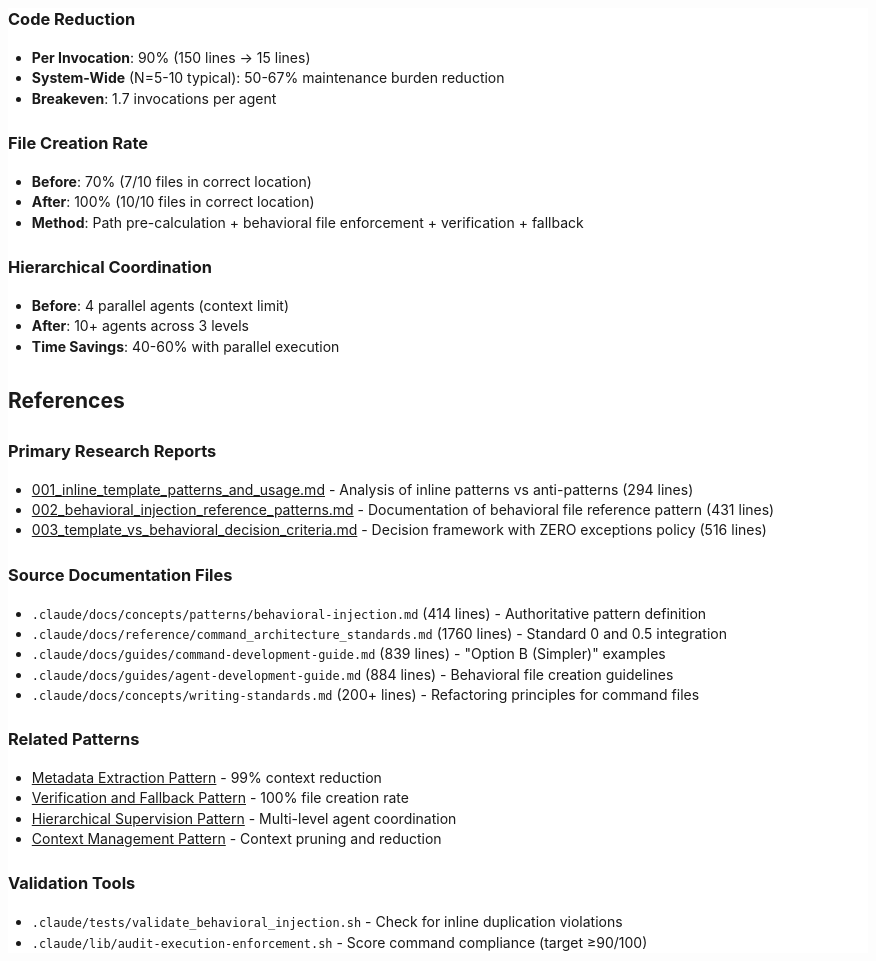 ### Code Reduction
- **Per Invocation**: 90% (150 lines → 15 lines)
- **System-Wide** (N=5-10 typical): 50-67% maintenance burden reduction
- **Breakeven**: 1.7 invocations per agent

### File Creation Rate
- **Before**: 70% (7/10 files in correct location)
- **After**: 100% (10/10 files in correct location)
- **Method**: Path pre-calculation + behavioral file enforcement + verification + fallback

### Hierarchical Coordination
- **Before**: 4 parallel agents (context limit)
- **After**: 10+ agents across 3 levels
- **Time Savings**: 40-60% with parallel execution

## References

### Primary Research Reports
- [001_inline_template_patterns_and_usage.md](./001_inline_template_patterns_and_usage.md) - Analysis of inline patterns vs anti-patterns (294 lines)
- [002_behavioral_injection_reference_patterns.md](./002_behavioral_injection_reference_patterns.md) - Documentation of behavioral file reference pattern (431 lines)
- [003_template_vs_behavioral_decision_criteria.md](./003_template_vs_behavioral_decision_criteria.md) - Decision framework with ZERO exceptions policy (516 lines)

### Source Documentation Files
- `.claude/docs/concepts/patterns/behavioral-injection.md` (414 lines) - Authoritative pattern definition
- `.claude/docs/reference/command_architecture_standards.md` (1760 lines) - Standard 0 and 0.5 integration
- `.claude/docs/guides/command-development-guide.md` (839 lines) - "Option B (Simpler)" examples
- `.claude/docs/guides/agent-development-guide.md` (884 lines) - Behavioral file creation guidelines
- `.claude/docs/concepts/writing-standards.md` (200+ lines) - Refactoring principles for command files

### Related Patterns
- [Metadata Extraction Pattern](../../../.claude/docs/concepts/patterns/metadata-extraction.md) - 99% context reduction
- [Verification and Fallback Pattern](../../../.claude/docs/concepts/patterns/verification-fallback.md) - 100% file creation rate
- [Hierarchical Supervision Pattern](../../../.claude/docs/concepts/patterns/hierarchical-supervision.md) - Multi-level agent coordination
- [Context Management Pattern](../../../.claude/docs/concepts/patterns/context-management.md) - Context pruning and reduction

### Validation Tools
- `.claude/tests/validate_behavioral_injection.sh` - Check for inline duplication violations
- `.claude/lib/audit-execution-enforcement.sh` - Score command compliance (target ≥90/100)
